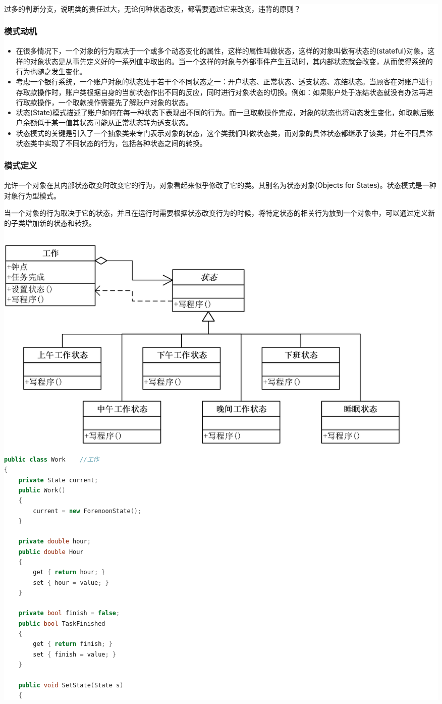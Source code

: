 过多的判断分支，说明类的责任过大，无论何种状态改变，都需要通过它来改变，违背的原则？

### 模式动机

-  在很多情况下，一个对象的行为取决于一个或多个动态变化的属性，这样的属性叫做状态，这样的对象叫做有状态的(stateful)对象。这样的对象状态是从事先定义好的一系列值中取出的。当一个这样的对象与外部事件产生互动时，其内部状态就会改变，从而使得系统的行为也随之发生变化。
-  考虑一个银行系统，一个账户对象的状态处于若干个不同状态之一：开户状态、正常状态、透支状态、冻结状态。当顾客在对账户进行存取款操作时，账户类根据自身的当前状态作出不同的反应，同时进行对象状态的切换。例如：如果账户处于冻结状态就没有办法再进行取款操作，一个取款操作需要先了解账户对象的状态。
-  状态(State)模式描述了账户如何在每一种状态下表现出不同的行为。而一旦取款操作完成，对象的状态也将动态发生变化，如取款后账户余额低于某一值其状态可能从正常状态转为透支状态。
-  状态模式的关键是引入了一个抽象类来专门表示对象的状态，这个类我们叫做状态类，而对象的具体状态都继承了该类，并在不同具体状态类中实现了不同状态的行为，包括各种状态之间的转换。

### 模式定义

允许一个对象在其内部状态改变时改变它的行为，对象看起来似乎修改了它的类。其别名为状态对象(Objects for States)。状态模式是一种对象行为型模式。

当一个对象的行为取决于它的状态，并且在运行时需要根据状态改变行为的时候，将特定状态的相关行为放到一个对象中，可以通过定义新的子类增加新的状态和转换。

![](./微信截图_20180418005947.png)

```cpp
public class Work    //工作
{
    private State current;
    public Work()
    {
        current = new ForenoonState();
    }

    private double hour;
    public double Hour
    {
        get { return hour; }
        set { hour = value; }
    }

    private bool finish = false;
    public bool TaskFinished
    {
        get { return finish; }
        set { finish = value; }
    }

    public void SetState(State s)
    {
```